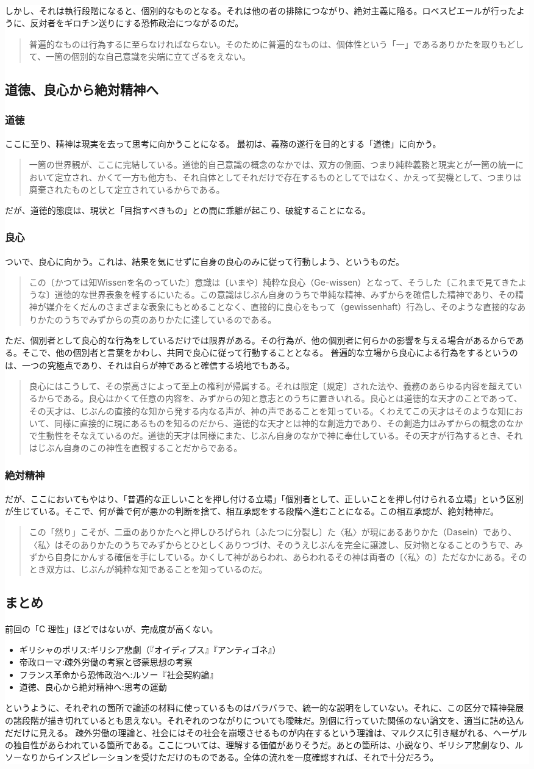 しかし、それは執行段階になると、個別的なものとなる。それは他の者の排除につながり、絶対主義に陥る。ロベスピエールが行ったように、反対者をギロチン送りにする恐怖政治につながるのだ。

>普遍的なものは行為するに至らなければならない。そのために普遍的なものは、個体性という「一」であるありかたを取りもどして、一箇の個別的な自己意識を尖端に立てざるをえない。

## 道徳、良心から絶対精神へ

### 道徳

ここに至り、精神は現実を去って思考に向かうことになる。
最初は、義務の遂行を目的とする「道徳」に向かう。

>一箇の世界観が、ここに完結している。道徳的自己意識の概念のなかでは、双方の側面、つまり純粋義務と現実とが一箇の統一において定立され、かくて一方も他方も、それ自体としてそれだけで存在するものとしてではなく、かえって契機として、つまりは廃棄されたものとして定立されているからである。

だが、道徳的態度は、現状と「目指すべきもの」との間に乖離が起こり、破綻することになる。

### 良心

ついで、良心に向かう。これは、結果を気にせずに自身の良心のみに従って行動しよう、というものだ。

>この〔かつては知Wissenを名のっていた〕意識は〔いまや〕純粋な良心（Ge-wissen）となって、そうした〔これまで見てきたような〕道徳的な世界表象を軽するにいたる。この意識はじぶん自身のうちで単純な精神、みずからを確信した精神であり、その精神が媒介をくだんのさまざまな表象にもとめることなく、直接的に良心をもって（gewissenhaft）行為し、そのような直接的なありかたのうちでみずからの真のありかたに達しているのである。

ただ、個別者として良心的な行為をしているだけでは限界がある。その行為が、他の個別者に何らかの影響を与える場合があるからである。そこで、他の個別者と言葉をかわし、共同で良心に従って行動することとなる。
普遍的な立場から良心による行為をするというのは、一つの究極点であり、それは自らが神であると確信する境地でもある。

>良心にはこうして、その崇高さによって至上の権利が帰属する。それは限定〔規定〕された法や、義務のあらゆる内容を超えているからである。良心はかくて任意の内容を、みずからの知と意志とのうちに置きいれる。良心とは道徳的な天才のことであって、その天才は、じぶんの直接的な知から発する内なる声が、神の声であることを知っている。くわえてこの天才はそのような知において、同様に直接的に現にあるものを知るのだから、道徳的な天才とは神的な創造力であり、その創造力はみずからの概念のなかで生動性をそなえているのだ。道徳的天才は同様にまた、じぶん自身のなかで神に奉仕している。その天才が行為するとき、それはじぶん自身のこの神性を直観することだからである。

### 絶対精神

だが、ここにおいてもやはり、「普遍的な正しいことを押し付ける立場」「個別者として、正しいことを押し付けられる立場」という区別が生じている。そこで、何が善で何が悪かの判断を捨て、相互承認をする段階へ進むことになる。この相互承認が、絶対精神だ。

>この「然り」こそが、二重のありかたへと押しひろげられ〔ふたつに分裂し〕た〈私〉が現にあるありかた（Dasein）であり、〈私〉はそのありかたのうちでみずからとひとしくありつづけ、そのうえじぶんを完全に譲渡し、反対物となることのうちで、みずから自身にかんする確信を手にしている。かくして神があらわれ、あらわれるその神は両者の〔〈私〉の〕ただなかにある。そのとき双方は、じぶんが純粋な知であることを知っているのだ。

## まとめ

前回の「C 理性」ほどではないが、完成度が高くない。

- ギリシャのポリス:ギリシア悲劇（『オイディプス』『アンティゴネ』）
- 帝政ローマ:疎外労働の考察と啓蒙思想の考察
- フランス革命から恐怖政治へ:ルソー『社会契約論』
- 道徳、良心から絶対精神へ:思考の運動

というように、それぞれの箇所で論述の材料に使っているものはバラバラで、統一的な説明をしていない。それに、この区分で精神発展の諸段階が描き切れているとも思えない。それぞれのつながりについても曖昧だ。別個に行っていた関係のない論文を、適当に詰め込んだだけに見える。
疎外労働の理論と、社会にはその社会を崩壊させるものが内在するという理論は、マルクスに引き継がれる、ヘーゲルの独自性があらわれている箇所である。ここについては、理解する価値がありそうだ。あとの箇所は、小説なり、ギリシア悲劇なり、ルソーなりからインスピレーションを受けただけのものである。全体の流れを一度確認すれば、それで十分だろう。